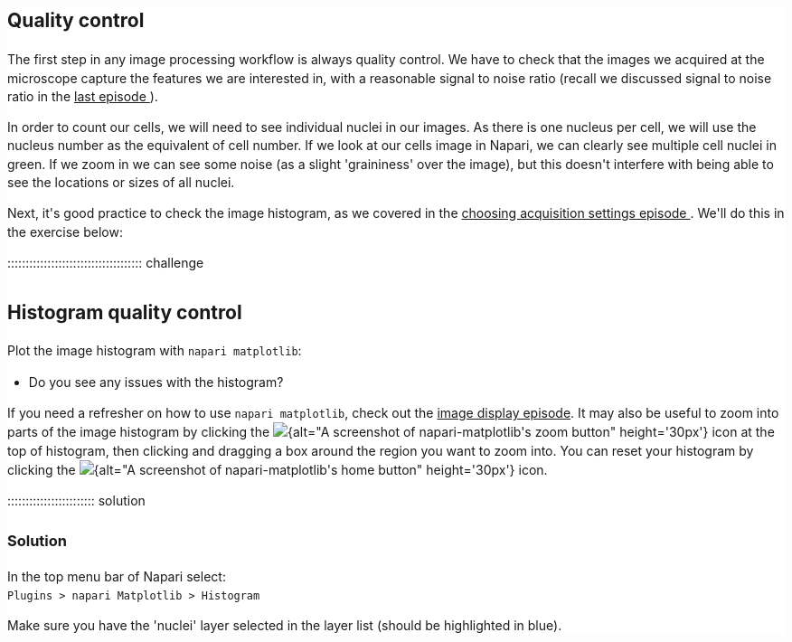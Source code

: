 ## Quality control

The first step in any image processing workflow is always quality control. We 
have to check that the images we acquired at the microscope capture the features 
we are interested in, with a reasonable signal to noise ratio (recall we 
discussed signal to noise ratio in the [last episode
](choosing-acquisition-settings.md#signal-to-noise-ratio)).

In order to count our cells, we will need to see individual nuclei in our 
images. As there is one nucleus per cell, we will use the nucleus number as the 
equivalent of cell number. If we look at our cells image in Napari, we can 
clearly see multiple cell nuclei in green. If we zoom in we can see some noise 
(as a slight 'graininess' over the image), but this doesn't interfere with being 
able to see the locations or sizes of all nuclei.

Next, it's good practice to check the image histogram, as we covered in the 
[choosing acquisition settings episode
](choosing-acquisition-settings.md#initial-quality-control). We'll do this in 
the exercise below:

::::::::::::::::::::::::::::::::::::: challenge 

## Histogram quality control

Plot the image histogram with `napari matplotlib`:

- Do you see any issues with the histogram?

If you need a refresher on how to use `napari matplotlib`, check out the 
[image display episode](image-display.md#napari-plugins). It may also be useful 
to zoom into parts of the image histogram by clicking the ![](
https://raw.githubusercontent.com/matplotlib/napari-matplotlib/main/src/napari_matplotlib/icons/black/Zoom.png
){alt="A screenshot of napari-matplotlib's zoom button" height='30px'} icon at 
the top of histogram, then clicking and dragging a box around the region you want 
to zoom into. You can reset your histogram by clicking the ![](
https://raw.githubusercontent.com/matplotlib/napari-matplotlib/main/src/napari_matplotlib/icons/black/Home.png
){alt="A screenshot of napari-matplotlib's home button" height='30px'} icon.

:::::::::::::::::::::::: solution 

### Solution

In the top menu bar of Napari select:  
`Plugins > napari Matplotlib > Histogram`

Make sure you have the 'nuclei' layer selected in the layer list (should be 
highlighted in blue).
